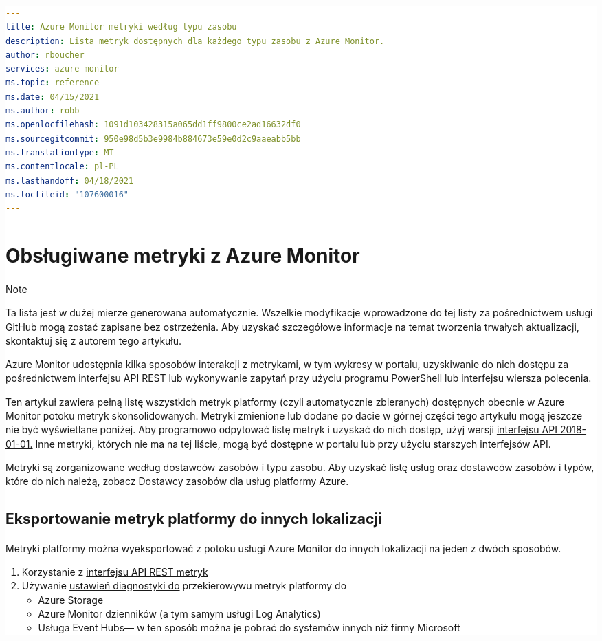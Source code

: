 ```yaml
---
title: Azure Monitor metryki według typu zasobu
description: Lista metryk dostępnych dla każdego typu zasobu z Azure Monitor.
author: rboucher
services: azure-monitor
ms.topic: reference
ms.date: 04/15/2021
ms.author: robb
ms.openlocfilehash: 1091d103428315a065dd1ff9800ce2ad16632df0
ms.sourcegitcommit: 950e98d5b3e9984b884673e59e0d2c9aaeabb5bb
ms.translationtype: MT
ms.contentlocale: pl-PL
ms.lasthandoff: 04/18/2021
ms.locfileid: "107600016"
---
```

# <a name="supported-metrics-with-azure-monitor"></a>Obsługiwane metryki z Azure Monitor

> [!NOTE]
> Ta lista jest w dużej mierze generowana automatycznie. Wszelkie modyfikacje wprowadzone do tej listy za pośrednictwem usługi GitHub mogą zostać zapisane bez ostrzeżenia. Aby uzyskać szczegółowe informacje na temat tworzenia trwałych aktualizacji, skontaktuj się z autorem tego artykułu.

Azure Monitor udostępnia kilka sposobów interakcji z metrykami, w tym wykresy w portalu, uzyskiwanie do nich dostępu za pośrednictwem interfejsu API REST lub wykonywanie zapytań przy użyciu programu PowerShell lub interfejsu wiersza polecenia. 

Ten artykuł zawiera pełną listę wszystkich metryk platformy (czyli automatycznie zbieranych) dostępnych obecnie w Azure Monitor potoku metryk skonsolidowanych. Metryki zmienione lub dodane po dacie w górnej części tego artykułu mogą jeszcze nie być wyświetlane poniżej. Aby programowo odpytować listę metryk i uzyskać do nich dostęp, użyj wersji [interfejsu API 2018-01-01.](/rest/api/monitor/metricdefinitions) Inne metryki, których nie ma na tej liście, mogą być dostępne w portalu lub przy użyciu starszych interfejsów API.

Metryki są zorganizowane według dostawców zasobów i typu zasobu. Aby uzyskać listę usług oraz dostawców zasobów i typów, które do nich należą, zobacz [Dostawcy zasobów dla usług platformy Azure.](../../azure-resource-manager/management/azure-services-resource-providers.md)  

## <a name="exporting-platform-metrics-to-other-locations"></a>Eksportowanie metryk platformy do innych lokalizacji

Metryki platformy można wyeksportować z potoku usługi Azure Monitor do innych lokalizacji na jeden z dwóch sposobów.
1. Korzystanie z [interfejsu API REST metryk](/rest/api/monitor/metrics/list)
2. Używanie [ustawień diagnostyki do](../essentials/diagnostic-settings.md) przekierowywu metryk platformy do 
    - Azure Storage
    - Azure Monitor dzienników (a tym samym usługi Log Analytics)
    - Usługa Event Hubs— w ten sposób można je pobrać do systemów innych niż firmy Microsoft 
